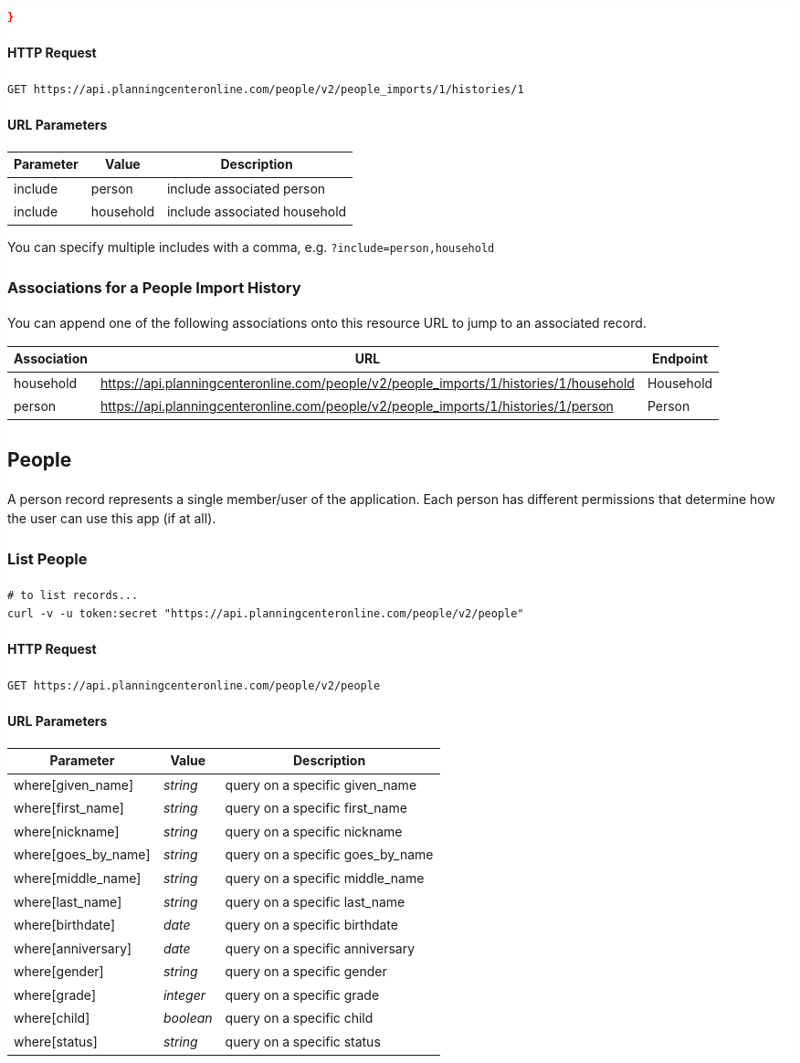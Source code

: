 ```json
}
```

#### HTTP Request

`GET https://api.planningcenteronline.com/people/v2/people_imports/1/histories/1`

#### URL Parameters

Parameter | Value | Description
--------- | ----- | -----------
include | person | include associated person
include | household | include associated household

<aside class='info'>You can specify multiple includes with a comma, e.g. <code>?include=person,household</code></aside>

### Associations for a People Import History

You can append one of the following associations onto this resource URL to jump to an associated record.

Association | URL | Endpoint
----------- | --- | --------
household | https://api.planningcenteronline.com/people/v2/people_imports/1/histories/1/household | Household
person | https://api.planningcenteronline.com/people/v2/people_imports/1/histories/1/person | Person







## People

A person record represents a single member/user of the application. Each person has different permissions that determine how the user can use this app (if at all).



### List People

```shell
# to list records...
curl -v -u token:secret "https://api.planningcenteronline.com/people/v2/people"
```


#### HTTP Request

`GET https://api.planningcenteronline.com/people/v2/people`

#### URL Parameters

Parameter | Value | Description
--------- | ----- | -----------
where[given_name] | _string_ | query on a specific given_name
where[first_name] | _string_ | query on a specific first_name
where[nickname] | _string_ | query on a specific nickname
where[goes_by_name] | _string_ | query on a specific goes_by_name
where[middle_name] | _string_ | query on a specific middle_name
where[last_name] | _string_ | query on a specific last_name
where[birthdate] | _date_ | query on a specific birthdate
where[anniversary] | _date_ | query on a specific anniversary
where[gender] | _string_ | query on a specific gender
where[grade] | _integer_ | query on a specific grade
where[child] | _boolean_ | query on a specific child
where[status] | _string_ | query on a specific status